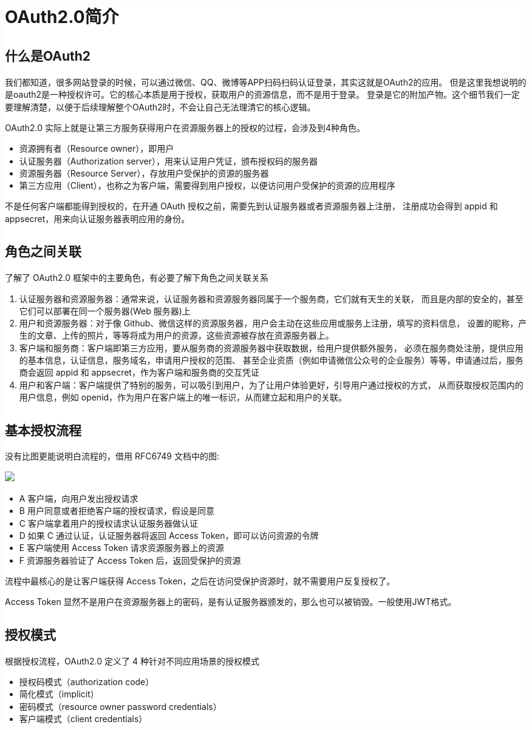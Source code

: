 # OAuth2.0简介

## 什么是OAuth2

我们都知道，很多网站登录的时候，可以通过微信、QQ、微博等APP扫码扫码认证登录，其实这就是OAuth2的应用。 但是这里我想说明的是oauth2是一种授权许可。它的核心本质是用于授权，获取用户的资源信息，而不是用于登录。
登录是它的附加产物。这个细节我们一定要理解清楚，以便于后续理解整个OAuth2时，不会让自己无法理清它的核心逻辑。

OAuth2.0 实际上就是让第三方服务获得用户在资源服务器上的授权的过程，会涉及到4种角色。

* 资源拥有者（Resource owner），即用户
* 认证服务器（Authorization server），用来认证用户凭证，颁布授权码的服务器
* 资源服务器（Resource Server），存放用户受保护的资源的服务器
* 第三方应用（Client），也称之为客户端，需要得到用户授权，以便访问用户受保护的资源的应用程序

不是任何客户端都能得到授权的，在开通 OAuth 授权之前，需要先到认证服务器或者资源服务器上注册， 注册成功会得到 appid 和 appsecret，用来向认证服务器表明应用的身份。

## 角色之间关联

了解了 OAuth2.0 框架中的主要角色，有必要了解下角色之间关联关系

1. 认证服务器和资源服务器：通常来说，认证服务器和资源服务器同属于一个服务商，它们就有天生的关联， 而且是内部的安全的，甚至它们可以部署在同一个服务器(Web 服务器)上
2. 用户和资源服务器：对于像 Github、微信这样的资源服务器，用户会主动在这些应用或服务上注册，填写的资料信息， 设置的昵称，产生的文章、上传的照片，等等将成为用户的资源，这些资源被存放在资源服务器上。
3. 客户端和服务商：客户端即第三方应用，要从服务商的资源服务器中获取数据，给用户提供额外服务， 必须在服务商处注册，提供应用的基本信息，认证信息，服务域名，申请用户授权的范围、
   甚至企业资质（例如申请微信公众号的企业服务）等等，申请通过后，服务商会返回 appid 和 appsecret，作为客户端和服务商的交互凭证
4. 用户和客户端：客户端提供了特别的服务，可以吸引到用户，为了让用户体验更好，引导用户通过授权的方式， 从而获取授权范围内的用户信息，例如 openid，作为用户在客户端上的唯一标识，从而建立起和用户的关联。

## 基本授权流程

没有比图更能说明白流程的，借用 RFC6749 文档中的图:

![](https://xnstatic-1253397658.file.myqcloud.com/20201115_oauth201.png)

* A 客户端，向用户发出授权请求
* B 用户同意或者拒绝客户端的授权请求，假设是同意
* C 客户端拿着用户的授权请求认证服务器做认证
* D 如果 C 通过认证，认证服务器将返回 Access Token，即可以访问资源的令牌
* E 客户端使用 Access Token 请求资源服务器上的资源
* F 资源服务器验证了 Access Token 后，返回受保护的资源

流程中最核心的是让客户端获得 Access Token，之后在访问受保护资源时，就不需要用户反复授权了。

Access Token 显然不是用户在资源服务器上的密码，是有认证服务器颁发的，那么也可以被销毁。一般使用JWT格式。

## 授权模式

根据授权流程，OAuth2.0 定义了 4 种针对不同应用场景的授权模式

* 授权码模式（authorization code）
* 简化模式（implicit）
* 密码模式（resource owner password credentials）
* 客户端模式（client credentials）
